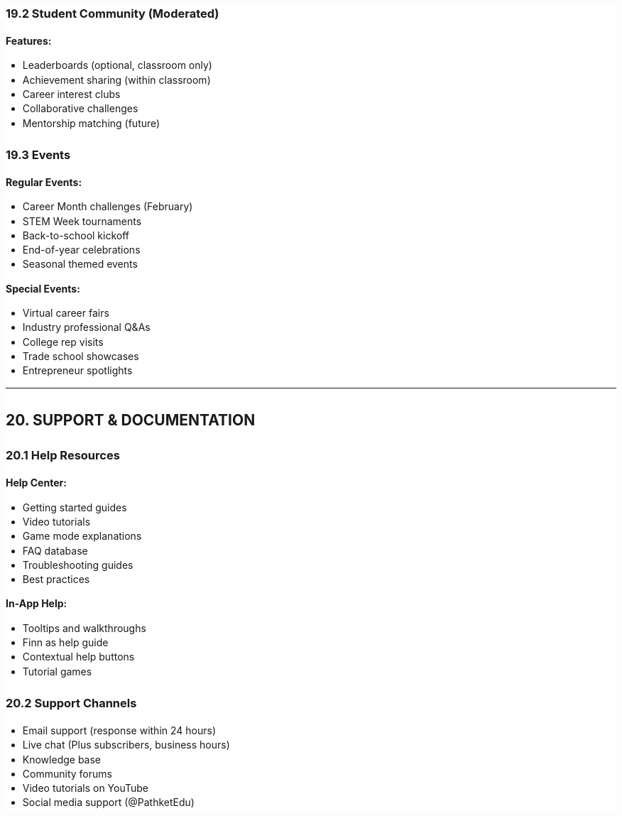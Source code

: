 ### 19.2 Student Community (Moderated)

**Features:**
- Leaderboards (optional, classroom only)
- Achievement sharing (within classroom)
- Career interest clubs
- Collaborative challenges
- Mentorship matching (future)

### 19.3 Events

**Regular Events:**
- Career Month challenges (February)
- STEM Week tournaments
- Back-to-school kickoff
- End-of-year celebrations
- Seasonal themed events

**Special Events:**
- Virtual career fairs
- Industry professional Q&As
- College rep visits
- Trade school showcases
- Entrepreneur spotlights

---

## 20. SUPPORT & DOCUMENTATION

### 20.1 Help Resources

**Help Center:**
- Getting started guides
- Video tutorials
- Game mode explanations
- FAQ database
- Troubleshooting guides
- Best practices

**In-App Help:**
- Tooltips and walkthroughs
- Finn as help guide
- Contextual help buttons
- Tutorial games

### 20.2 Support Channels

- Email support (response within 24 hours)
- Live chat (Plus subscribers, business hours)
- Knowledge base
- Community forums
- Video tutorials on YouTube
- Social media support (@PathketEdu)
